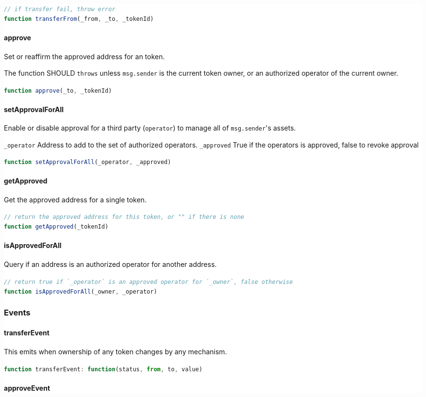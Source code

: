 ``` js
// if transfer fail, throw error
function transferFrom(_from, _to, _tokenId)
```


#### approve

Set or reaffirm the approved address for an token.

The function SHOULD `throws` unless `msg.sender` is the current token owner, or an authorized operator of the current owner.

``` js
function approve(_to, _tokenId)
```

#### setApprovalForAll

Enable or disable approval for a third party (`operator`) to manage all of `msg.sender`'s assets.

`_operator` Address to add to the set of authorized operators.
`_approved` True if the operators is approved, false to revoke approval

``` js
function setApprovalForAll(_operator, _approved)
```

#### getApproved

Get the approved address for a single token.

``` js
// return the approved address for this token, or "" if there is none
function getApproved(_tokenId)
```

#### isApprovedForAll

Query if an address is an authorized operator for another address.

``` js
// return true if `_operator` is an approved operator for `_owner`, false otherwise
function isApprovedForAll(_owner, _operator)
```

### Events


#### transferEvent

This emits when ownership of any token changes by any mechanism.

``` js
function transferEvent: function(status, from, to, value)
```



#### approveEvent
